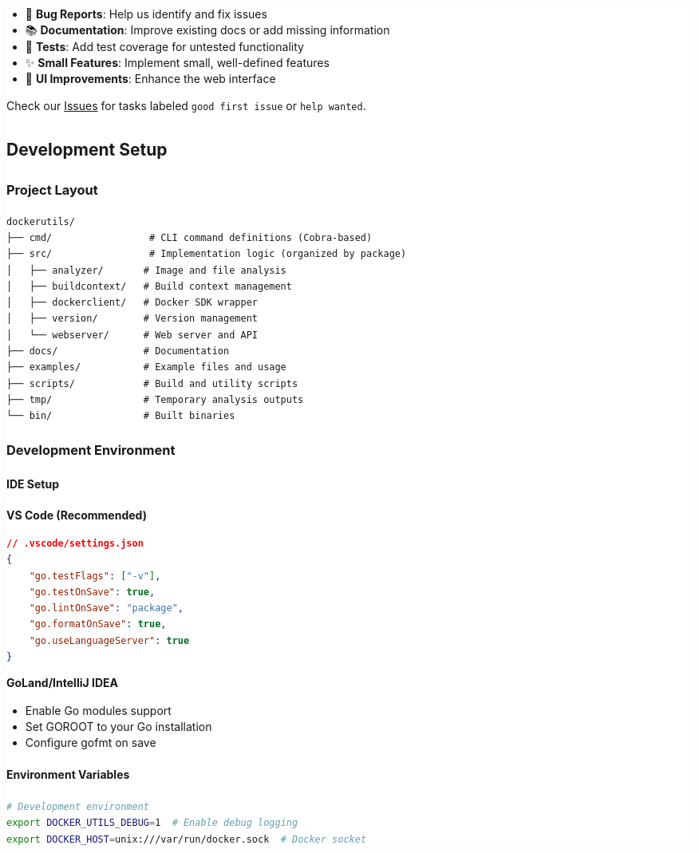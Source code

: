 - 🐛 **Bug Reports**: Help us identify and fix issues
- 📚 **Documentation**: Improve existing docs or add missing information
- 🧪 **Tests**: Add test coverage for untested functionality
- ✨ **Small Features**: Implement small, well-defined features
- 🎨 **UI Improvements**: Enhance the web interface

Check our [Issues](https://github.com/smiller333/dockerutils/issues) for tasks labeled `good first issue` or `help wanted`.

## Development Setup

### Project Layout

```
dockerutils/
├── cmd/                 # CLI command definitions (Cobra-based)
├── src/                 # Implementation logic (organized by package)
│   ├── analyzer/       # Image and file analysis
│   ├── buildcontext/   # Build context management
│   ├── dockerclient/   # Docker SDK wrapper
│   ├── version/        # Version management
│   └── webserver/      # Web server and API
├── docs/               # Documentation
├── examples/           # Example files and usage
├── scripts/            # Build and utility scripts
├── tmp/                # Temporary analysis outputs
└── bin/                # Built binaries
```

### Development Environment

#### IDE Setup

**VS Code (Recommended)**
```json
// .vscode/settings.json
{
    "go.testFlags": ["-v"],
    "go.testOnSave": true,
    "go.lintOnSave": "package",
    "go.formatOnSave": true,
    "go.useLanguageServer": true
}
```

**GoLand/IntelliJ IDEA**
- Enable Go modules support
- Set GOROOT to your Go installation
- Configure gofmt on save

#### Environment Variables

```bash
# Development environment
export DOCKER_UTILS_DEBUG=1  # Enable debug logging
export DOCKER_HOST=unix:///var/run/docker.sock  # Docker socket
```
